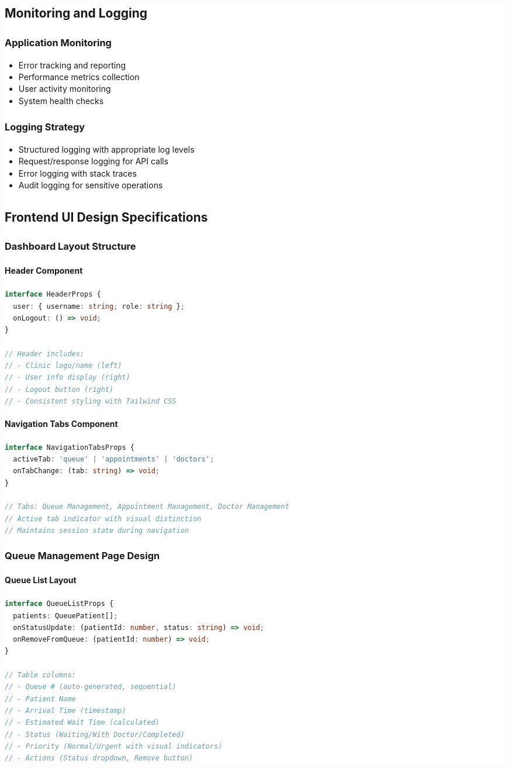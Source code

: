## Monitoring and Logging

### Application Monitoring
- Error tracking and reporting
- Performance metrics collection
- User activity monitoring
- System health checks

### Logging Strategy
- Structured logging with appropriate log levels
- Request/response logging for API calls
- Error logging with stack traces
- Audit logging for sensitive operations

## Frontend UI Design Specifications

### Dashboard Layout Structure

#### Header Component
```typescript
interface HeaderProps {
  user: { username: string; role: string };
  onLogout: () => void;
}

// Header includes:
// - Clinic logo/name (left)
// - User info display (right)
// - Logout button (right)
// - Consistent styling with Tailwind CSS
```

#### Navigation Tabs Component
```typescript
interface NavigationTabsProps {
  activeTab: 'queue' | 'appointments' | 'doctors';
  onTabChange: (tab: string) => void;
}

// Tabs: Queue Management, Appointment Management, Doctor Management
// Active tab indicator with visual distinction
// Maintains session state during navigation
```

### Queue Management Page Design

#### Queue List Layout
```typescript
interface QueueListProps {
  patients: QueuePatient[];
  onStatusUpdate: (patientId: number, status: string) => void;
  onRemoveFromQueue: (patientId: number) => void;
}

// Table columns:
// - Queue # (auto-generated, sequential)
// - Patient Name
// - Arrival Time (timestamp)
// - Estimated Wait Time (calculated)
// - Status (Waiting/With Doctor/Completed)
// - Priority (Normal/Urgent with visual indicators)
// - Actions (Status dropdown, Remove button)
```